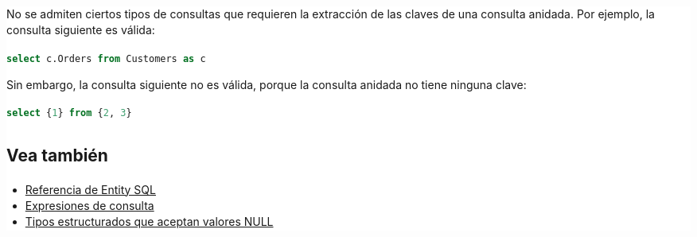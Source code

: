 No se admiten ciertos tipos de consultas que requieren la extracción de las claves de una consulta anidada. Por ejemplo, la consulta siguiente es válida:

```sql
select c.Orders from Customers as c
```

Sin embargo, la consulta siguiente no es válida, porque la consulta anidada no tiene ninguna clave:

```sql
select {1} from {2, 3}
```

## <a name="see-also"></a>Vea también

- [Referencia de Entity SQL](entity-sql-reference.md)
- [Expresiones de consulta](query-expressions-entity-sql.md)
- [Tipos estructurados que aceptan valores NULL](nullable-structured-types-entity-sql.md)
